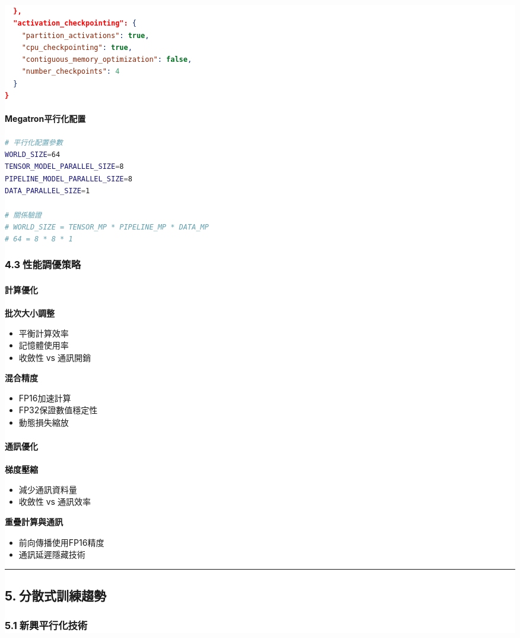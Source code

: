 ```json
  },
  "activation_checkpointing": {
    "partition_activations": true,
    "cpu_checkpointing": true,
    "contiguous_memory_optimization": false,
    "number_checkpoints": 4
  }
}
```

#### Megatron平行化配置

```bash
# 平行化配置參數
WORLD_SIZE=64
TENSOR_MODEL_PARALLEL_SIZE=8
PIPELINE_MODEL_PARALLEL_SIZE=8
DATA_PARALLEL_SIZE=1

# 關係驗證
# WORLD_SIZE = TENSOR_MP * PIPELINE_MP * DATA_MP
# 64 = 8 * 8 * 1
```

### 4.3 性能調優策略

#### 計算優化

**批次大小調整**
- 平衡計算效率
- 記憶體使用率
- 收斂性 vs 通訊開銷

**混合精度**
- FP16加速計算
- FP32保證數值穩定性
- 動態損失縮放

#### 通訊優化

**梯度壓縮**
- 減少通訊資料量
- 收斂性 vs 通訊效率

**重疊計算與通訊**
- 前向傳播使用FP16精度
- 通訊延遲隱藏技術

---

## 5. 分散式訓練趨勢

### 5.1 新興平行化技術
